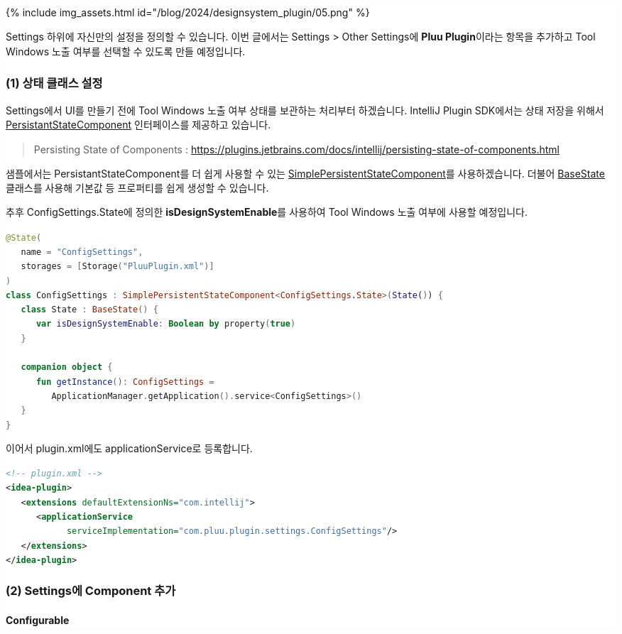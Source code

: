 {% include img_assets.html id="/blog/2024/designsystem_plugin/05.png" %}

Settings 하위에 자신만의 설정을 정의할 수 있습니다. 이번 글에서는 Settings > Other Settings에 **Pluu Plugin**이라는 항목을 추가하고 Tool Windows 노출 여부를 선택할 수 있도록 만들 예정입니다.

### (1) 상태 클래스 설정

Settings에서 UI를 만들기 전에 Tool Windows 노출 여부 상태를 보관하는 처리부터 하겠습니다. IntelliJ Plugin SDK에서는 상태 저장을 위해서 [PersistantStateComponent](https://github.com/JetBrains/intellij-community/blob/idea/233.14015.106/platform/projectModel-api/src/com/intellij/openapi/components/PersistentStateComponent.java) 인터페이스를 제공하고 있습니다.

> Persisting State of Components : https://plugins.jetbrains.com/docs/intellij/persisting-state-of-components.html

샘플에서는 PersistantStateComponent를 더 쉽게 사용할 수 있는 [SimplePersistentStateComponent](https://github.com/JetBrains/intellij-community/blob/idea/233.14015.106/platform/projectModel-api/src/com/intellij/openapi/components/SimplePersistentStateComponent.kt)를 사용하겠습니다. 더불어 [BaseState](https://github.com/JetBrains/intellij-community/blob/idea/233.14015.106/platform/projectModel-api/src/com/intellij/openapi/components/BaseState.kt) 클래스를 사용해 기본값 등 프로퍼티를 쉽게 생성할 수 있습니다.

추후 ConfigSettings.State에 정의한 **isDesignSystemEnable**를 사용하여 Tool Windows 노출 여부에 사용할 예정입니다.

```kotlin
@State(
   name = "ConfigSettings",
   storages = [Storage("PluuPlugin.xml")]
)
class ConfigSettings : SimplePersistentStateComponent<ConfigSettings.State>(State()) {
   class State : BaseState() {
      var isDesignSystemEnable: Boolean by property(true)
   }
  
   companion object {
      fun getInstance(): ConfigSettings =
         ApplicationManager.getApplication().service<ConfigSettings>()
   }
}
```

이어서 plugin.xml에도 applicationService로 등록합니다.

```xml
<!-- plugin.xml -->
<idea-plugin>
   <extensions defaultExtensionNs="com.intellij">
      <applicationService
            serviceImplementation="com.pluu.plugin.settings.ConfigSettings"/>
   </extensions>
</idea-plugin>
```

### (2) Settings에 Component 추가

#### Configurable
